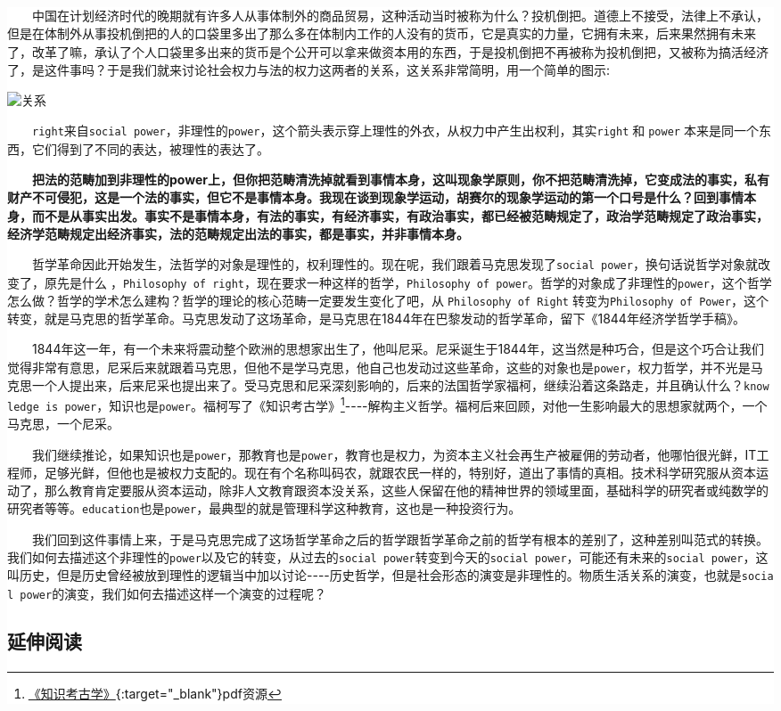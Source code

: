 &emsp;&emsp;中国在计划经济时代的晚期就有许多人从事体制外的商品贸易，这种活动当时被称为什么？投机倒把。道德上不接受，法律上不承认，但是在体制外从事投机倒把的人的口袋里多出了那么多在体制内工作的人没有的货币，它是真实的力量，它拥有未来，后来果然拥有未来了，改革了嘛，承认了个人口袋里多出来的货币是个公开可以拿来做资本用的东西，于是投机倒把不再被称为投机倒把，又被称为搞活经济了，是这件事吗？于是我们就来讨论社会权力与法的权力这两者的关系，这关系非常简明，用一个简单的图示:

![关系](https://pan.rainsin.cn:2000/d/blog/%E9%A9%AC%E5%85%8B%E6%80%9D/%E9%A9%AC%E5%85%8B%E6%80%9D.webp)

&emsp;&emsp;`right`来自`social power`，非理性的`power`，这个箭头表示穿上理性的外衣，从权力中产生出权利，其实`right` 和 `power` 本来是同一个东西，它们得到了不同的表达，被理性的表达了。

&emsp;&emsp;**把法的范畴加到非理性的power上，但你把范畴清洗掉就看到事情本身，这叫现象学原则，你不把范畴清洗掉，它变成法的事实，私有财产不可侵犯，这是一个法的事实，但它不是事情本身。我现在谈到现象学运动，胡赛尔的现象学运动的第一个口号是什么？回到事情本身，而不是从事实出发。事实不是事情本身，有法的事实，有经济事实，有政治事实，都已经被范畴规定了，政治学范畴规定了政治事实，经济学范畴规定出经济事实，法的范畴规定出法的事实，都是事实，并非事情本身。**

&emsp;&emsp;哲学革命因此开始发生，法哲学的对象是理性的，权利理性的。现在呢，我们跟着马克思发现了`social power`，换句话说哲学对象就改变了，原先是什么 ，`Philosophy of right`，现在要求一种这样的哲学，`Philosophy of power`。哲学的对象成了非理性的`power`，这个哲学怎么做？哲学的学术怎么建构？哲学的理论的核心范畴一定要发生变化了吧，从 `Philosophy of Right` 转变为`Philosophy of Power`，这个转变，就是马克思的哲学革命。马克思发动了这场革命，是马克思在1844年在巴黎发动的哲学革命，留下《1844年经济学哲学手稿》。

&emsp;&emsp;1844年这一年，有一个未来将震动整个欧洲的思想家出生了，他叫尼采。尼采诞生于1844年，这当然是种巧合，但是这个巧合让我们觉得非常有意思，尼采后来就跟着马克思，但他不是学马克思，他自己也发动过这些革命，这些的对象也是`power`，权力哲学，并不光是马克思一个人提出来，后来尼采也提出来了。受马克思和尼采深刻影响的，后来的法国哲学家福柯，继续沿着这条路走，并且确认什么？`knowledge is power`，知识也是`power`。福柯写了《知识考古学》[^zhishi]----解构主义哲学。福柯后来回顾，对他一生影响最大的思想家就两个，一个马克思，一个尼采。

&emsp;&emsp;我们继续推论，如果知识也是`power`，那教育也是`power`，教育也是权力，为资本主义社会再生产被雇佣的劳动者，他哪怕很光鲜，IT工程师，足够光鲜，但他也是被权力支配的。现在有个名称叫码农，就跟农民一样的，特别好，道出了事情的真相。技术科学研究服从资本运动了，那么教育肯定要服从资本运动，除非人文教育跟资本没关系，这些人保留在他的精神世界的领域里面，基础科学的研究者或纯数学的研究者等等。`education`也是`power`，最典型的就是管理科学这种教育，这也是一种投资行为。

&emsp;&emsp;我们回到这件事情上来，于是马克思完成了这场哲学革命之后的哲学跟哲学革命之前的哲学有根本的差别了，这种差别叫范式的转换。我们如何去描述这个非理性的`power`以及它的转变，从过去的`social power`转变到今天的`social power`，可能还有未来的`social power`，这叫历史，但是历史曾经被放到理性的逻辑当中加以讨论----历史哲学，但是社会形态的演变是非理性的。物质生活关系的演变，也就是`social power`的演变，我们如何去描述这样一个演变的过程呢？

## 延伸阅读

[^fushan]: 关于 [弗朗西斯·福山](https://zh.wikipedia.org/wiki/%E6%B3%95%E8%98%AD%E8%A5%BF%E6%96%AF%C2%B7%E7%A6%8F%E5%B1%B1){:target="_blank"}的维基
[^lishi]: [《历史的终结和最后的人》pdf资源](https://pan.rainsin.cn:2000/d/blog/bookfile/%E5%BC%97%E6%9C%97%E8%A5%BF%E6%96%AF%C2%B7%E7%A6%8F%E5%B1%B1%EF%BC%9A%E5%8E%86%E5%8F%B2%E7%9A%84%E7%BB%88%E7%BB%93%E5%8F%8A%E6%9C%80%E5%90%8E%E4%B9%8B%E4%BA%BA%20(%E6%89%AB%E6%8F%8F%E7%89%88).pdf){:target="_blank"}
[^youling]: [《马克思的幽灵》pdf资源](https://pan.rainsin.cn:2000/d/blog/bookfile/%E9%A9%AC%E5%85%8B%E6%80%9D%E7%9A%84%E5%B9%BD%E7%81%B5.pdf){:target="_blank"}
[^shubenhua]: 关于 [叔本华](https://zh.wikipedia.org/wiki/%E9%98%BF%E5%9B%BE%E5%B0%94%C2%B7%E5%8F%94%E6%9C%AC%E5%8D%8E){:target="_blank"} 的维基
[^kangde]: 关于 [康德](https://zh.wikipedia.org/wiki/%E4%BC%8A%E6%9B%BC%E5%8A%AA%E5%B0%94%C2%B7%E5%BA%B7%E5%BE%B7){:target="_blank"} 的维基
[^yizhi]:[《作为意志和表象的世界》](https://pan.rainsin.cn:2000/d/blog/bookfile/%E4%BD%9C%E4%B8%BA%E6%84%8F%E5%BF%97%E5%92%8C%E8%A1%A8%E8%B1%A1%E7%9A%84%E4%B8%96%E7%95%8C%20(%E5%8F%94%E6%9C%AC%E5%8D%8E)%20(Z-Library).pdf){:target="_blank"} 的pdf资源
[^zibenlun]: [《资本论》](https://pan.rainsin.cn:2000/d/blog/bookfile/%E8%B5%84%E6%9C%AC%E8%AE%BA%EF%BC%88%E5%85%A8%E4%B8%89%E5%8D%B7%EF%BC%89%20(%E5%8D%A1%E5%B0%94%C2%B7%E9%A9%AC%E5%85%8B%E6%80%9D%2C%E4%B8%AD%E5%85%B1%E4%B8%AD%E5%A4%AE%E9%A9%AC%E5%85%8B%E6%80%9D%E6%81%A9%E6%A0%BC%E6%96%AF%E5%88%97%E5%AE%81%E6%96%AF%E5%A4%A7%E6%9E%97%E8%91%97%E4%BD%9C%E7%BC%96%E8%AF%91%E5%B1%80)%20(Z-Library).pdf){:target="_blank"} 的pdf资源
[^08]: 关于[08年金融风暴](https://zh.wikipedia.org/wiki/2007%E5%B9%B4%E2%80%942008%E5%B9%B4%E7%92%B0%E7%90%83%E9%87%91%E8%9E%8D%E5%8D%B1%E6%A9%9F){:target="_blank"} 的维基
[^huaer]: 关于 [占领华尔街](https://zh.wikipedia.org/wiki/%E4%BD%94%E9%A0%98%E8%8F%AF%E7%88%BE%E8%A1%97){:target="_blank"} 的维基
[^huasheng]: 关于 [占领华盛顿](https://baike.baidu.com/item/%E5%8D%A0%E9%A2%86%E5%8D%8E%E5%B0%94%E8%A1%97/6174179#3){:target="_blank"} 的百度
[^hai]: 关于 [海德格尔](https://zh.wikipedia.org/wiki/%E9%A9%AC%E4%B8%81%C2%B7%E6%B5%B7%E5%BE%B7%E6%A0%BC%E5%B0%94){:target="_blank"} 的维基
[^tobe]: [《存在与时间》pdf](https://pan.rainsin.cn:2000/d/blog/bookfile/%E5%AD%98%E5%9C%A8%E8%88%87%E6%99%82%E9%96%93%20%5B%E4%B8%AD%E6%96%87%E4%BF%AE%E8%A8%82%E7%AC%AC%E4%BA%8C%E7%89%88%5D%20(%E9%A6%AC%E4%B8%81%E2%80%A2%E6%B5%B7%E5%BE%B7%E6%A0%BC%E7%88%BE%20%5BMartin%20Heidegger%5D)%20(Z-Library).pdf){:target="_blank"}资源
[^1844]: [1844年经济学哲学手稿](https://www.marxists.org/chinese/marx/marxist.org-chinese-marx-1844.htm){:target="_blank"} 原文
[^zhouli]: 出自于[《周礼·冬官考工记》](https://zh.wikisource.org/zh-hans/%E5%91%A8%E7%A6%AE/%E5%86%AC%E5%AE%98%E8%80%83%E5%B7%A5%E8%A8%98){:target="_blank"}
[^bulu]: 关于[布鲁诺·鲍威尔](https://zh.wikipedia.org/wiki/%E5%B8%83%E9%B2%81%E8%AF%BA%C2%B7%E9%B2%8D%E5%A8%81%E5%B0%94){:target="_blank"}的维基
[^doctor]: [《德谟克利特的自然哲学和伊壁鸠鲁的自然哲学的一般差别》](https://www.marxists.org/chinese/marx-engels/01/006.htm){:target="_blank"}的原文
[^linmu]: [《关于林木盗窃法的辩论》](https://www.marxists.org/chinese/marx-engels/01/016.htm){:target="_blank"}原文
[^fa]: [《法哲学原理》](https://pan.rainsin.cn:2000/d/blog/bookfile/%E6%B3%95%E5%93%B2%E5%AD%A6%E5%8E%9F%E7%90%86%EF%BC%9A%E8%87%AA%E7%84%B6%E6%B3%95%E5%92%8C%E5%9B%BD%E5%AE%B6%E5%AD%A6%E7%BA%B2%E8%A6%81%20(%5B%E5%BE%B7%5D%20%E9%BB%91%E6%A0%BC%E5%B0%94)%20(Z-Library).pdf){:target="_blank"}pdf资源
[^xuyan]: [《政治经学批判》序言](https://www.marxists.org/chinese/marx/06.htm){:target="_blank"}原文
[^simi]: [《国富论》](https://pan.rainsin.cn:2000/d/blog/bookfile/%E5%9B%BD%E5%AF%8C%E8%AE%BA%20-%20libgen.li.pdf){:target="_blank"}pdf资源
[^bolatu]: 关于[柏拉图](https://zh.wikipedia.org/wiki/%E6%9F%8F%E6%8B%89%E5%9B%BE){:target="_blank"} 的维基
[^yalishi]: 关于[亚里士多德](https://zh.wikipedia.org/wiki/%E4%BA%9A%E9%87%8C%E5%A3%AB%E5%A4%9A%E5%BE%B7){:target="_blank"} 的维基
[^fade]: [《论法的精神》](https://pan.rainsin.cn:2000/d/blog/bookfile/%E8%AE%BA%E6%B3%95%E7%9A%84%E7%B2%BE%E7%A5%9E.azw3){:target="_blank"}资源
[^zhishi]: [《知识考古学》](https://pan.rainsin.cn:2000/d/blog/bookfile/%E7%9F%A5%E8%AF%86%E8%80%83%E5%8F%A4%E5%AD%A6%EF%BC%884%E7%89%88%EF%BC%89%20(%E7%A6%8F%E6%9F%AF)%20(Z-Library).pdf){:target="_blank"}pdf资源
